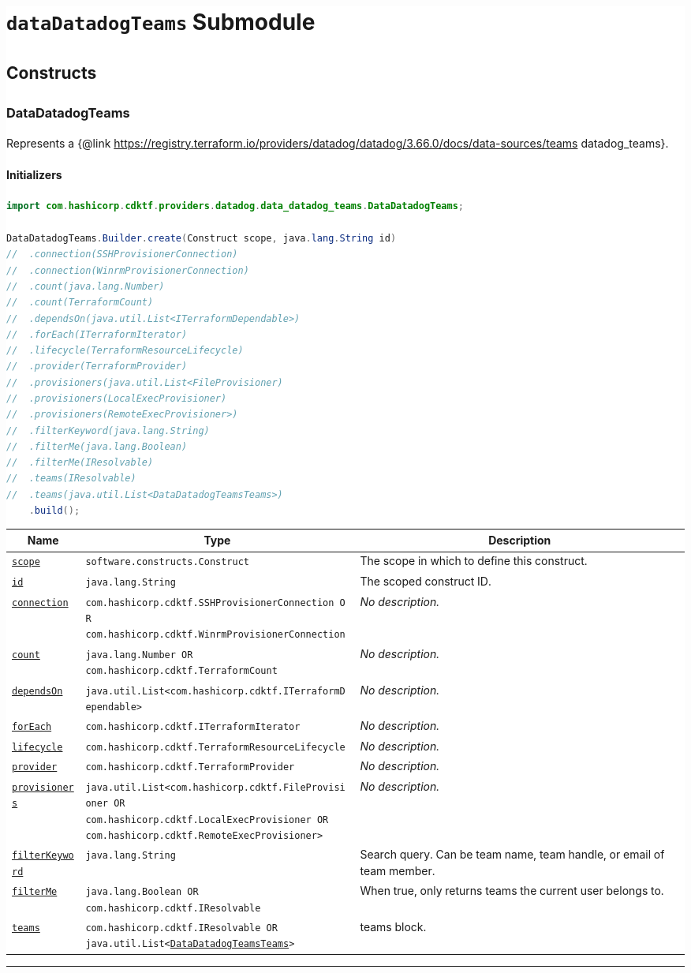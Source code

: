 # `dataDatadogTeams` Submodule <a name="`dataDatadogTeams` Submodule" id="@cdktf/provider-datadog.dataDatadogTeams"></a>

## Constructs <a name="Constructs" id="Constructs"></a>

### DataDatadogTeams <a name="DataDatadogTeams" id="@cdktf/provider-datadog.dataDatadogTeams.DataDatadogTeams"></a>

Represents a {@link https://registry.terraform.io/providers/datadog/datadog/3.66.0/docs/data-sources/teams datadog_teams}.

#### Initializers <a name="Initializers" id="@cdktf/provider-datadog.dataDatadogTeams.DataDatadogTeams.Initializer"></a>

```java
import com.hashicorp.cdktf.providers.datadog.data_datadog_teams.DataDatadogTeams;

DataDatadogTeams.Builder.create(Construct scope, java.lang.String id)
//  .connection(SSHProvisionerConnection)
//  .connection(WinrmProvisionerConnection)
//  .count(java.lang.Number)
//  .count(TerraformCount)
//  .dependsOn(java.util.List<ITerraformDependable>)
//  .forEach(ITerraformIterator)
//  .lifecycle(TerraformResourceLifecycle)
//  .provider(TerraformProvider)
//  .provisioners(java.util.List<FileProvisioner)
//  .provisioners(LocalExecProvisioner)
//  .provisioners(RemoteExecProvisioner>)
//  .filterKeyword(java.lang.String)
//  .filterMe(java.lang.Boolean)
//  .filterMe(IResolvable)
//  .teams(IResolvable)
//  .teams(java.util.List<DataDatadogTeamsTeams>)
    .build();
```

| **Name** | **Type** | **Description** |
| --- | --- | --- |
| <code><a href="#@cdktf/provider-datadog.dataDatadogTeams.DataDatadogTeams.Initializer.parameter.scope">scope</a></code> | <code>software.constructs.Construct</code> | The scope in which to define this construct. |
| <code><a href="#@cdktf/provider-datadog.dataDatadogTeams.DataDatadogTeams.Initializer.parameter.id">id</a></code> | <code>java.lang.String</code> | The scoped construct ID. |
| <code><a href="#@cdktf/provider-datadog.dataDatadogTeams.DataDatadogTeams.Initializer.parameter.connection">connection</a></code> | <code>com.hashicorp.cdktf.SSHProvisionerConnection OR com.hashicorp.cdktf.WinrmProvisionerConnection</code> | *No description.* |
| <code><a href="#@cdktf/provider-datadog.dataDatadogTeams.DataDatadogTeams.Initializer.parameter.count">count</a></code> | <code>java.lang.Number OR com.hashicorp.cdktf.TerraformCount</code> | *No description.* |
| <code><a href="#@cdktf/provider-datadog.dataDatadogTeams.DataDatadogTeams.Initializer.parameter.dependsOn">dependsOn</a></code> | <code>java.util.List<com.hashicorp.cdktf.ITerraformDependable></code> | *No description.* |
| <code><a href="#@cdktf/provider-datadog.dataDatadogTeams.DataDatadogTeams.Initializer.parameter.forEach">forEach</a></code> | <code>com.hashicorp.cdktf.ITerraformIterator</code> | *No description.* |
| <code><a href="#@cdktf/provider-datadog.dataDatadogTeams.DataDatadogTeams.Initializer.parameter.lifecycle">lifecycle</a></code> | <code>com.hashicorp.cdktf.TerraformResourceLifecycle</code> | *No description.* |
| <code><a href="#@cdktf/provider-datadog.dataDatadogTeams.DataDatadogTeams.Initializer.parameter.provider">provider</a></code> | <code>com.hashicorp.cdktf.TerraformProvider</code> | *No description.* |
| <code><a href="#@cdktf/provider-datadog.dataDatadogTeams.DataDatadogTeams.Initializer.parameter.provisioners">provisioners</a></code> | <code>java.util.List<com.hashicorp.cdktf.FileProvisioner OR com.hashicorp.cdktf.LocalExecProvisioner OR com.hashicorp.cdktf.RemoteExecProvisioner></code> | *No description.* |
| <code><a href="#@cdktf/provider-datadog.dataDatadogTeams.DataDatadogTeams.Initializer.parameter.filterKeyword">filterKeyword</a></code> | <code>java.lang.String</code> | Search query. Can be team name, team handle, or email of team member. |
| <code><a href="#@cdktf/provider-datadog.dataDatadogTeams.DataDatadogTeams.Initializer.parameter.filterMe">filterMe</a></code> | <code>java.lang.Boolean OR com.hashicorp.cdktf.IResolvable</code> | When true, only returns teams the current user belongs to. |
| <code><a href="#@cdktf/provider-datadog.dataDatadogTeams.DataDatadogTeams.Initializer.parameter.teams">teams</a></code> | <code>com.hashicorp.cdktf.IResolvable OR java.util.List<<a href="#@cdktf/provider-datadog.dataDatadogTeams.DataDatadogTeamsTeams">DataDatadogTeamsTeams</a>></code> | teams block. |

---